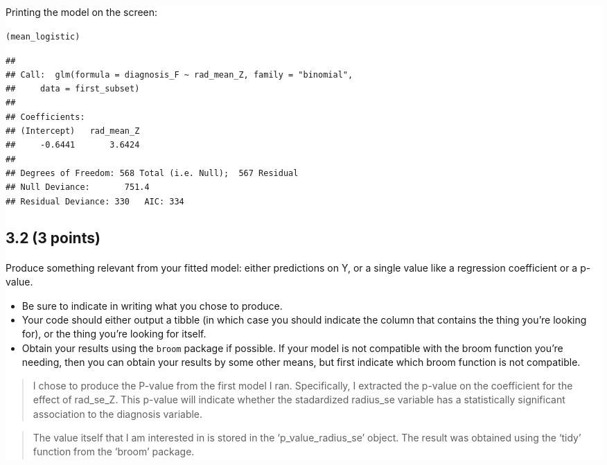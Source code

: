Printing the model on the screen:

``` r
(mean_logistic)
```

    ## 
    ## Call:  glm(formula = diagnosis_F ~ rad_mean_Z, family = "binomial", 
    ##     data = first_subset)
    ## 
    ## Coefficients:
    ## (Intercept)   rad_mean_Z  
    ##     -0.6441       3.6424  
    ## 
    ## Degrees of Freedom: 568 Total (i.e. Null);  567 Residual
    ## Null Deviance:       751.4 
    ## Residual Deviance: 330   AIC: 334



## 3.2 (3 points)

Produce something relevant from your fitted model: either predictions on
Y, or a single value like a regression coefficient or a p-value.

- Be sure to indicate in writing what you chose to produce.
- Your code should either output a tibble (in which case you should
  indicate the column that contains the thing you’re looking for), or
  the thing you’re looking for itself.
- Obtain your results using the `broom` package if possible. If your
  model is not compatible with the broom function you’re needing, then
  you can obtain your results by some other means, but first indicate
  which broom function is not compatible.



> I chose to produce the P-value from the first model I ran.
> Specifically, I extracted the p-value on the coefficient for the
> effect of rad_se_Z. This p-value will indicate whether the stadardized
> radius_se variable has a statistically significant association to the
> diagnosis variable.

> The value itself that I am interested in is stored in the
> ‘p_value_radius_se’ object. The result was obtained using the ‘tidy’
> function from the ‘broom’ package.
